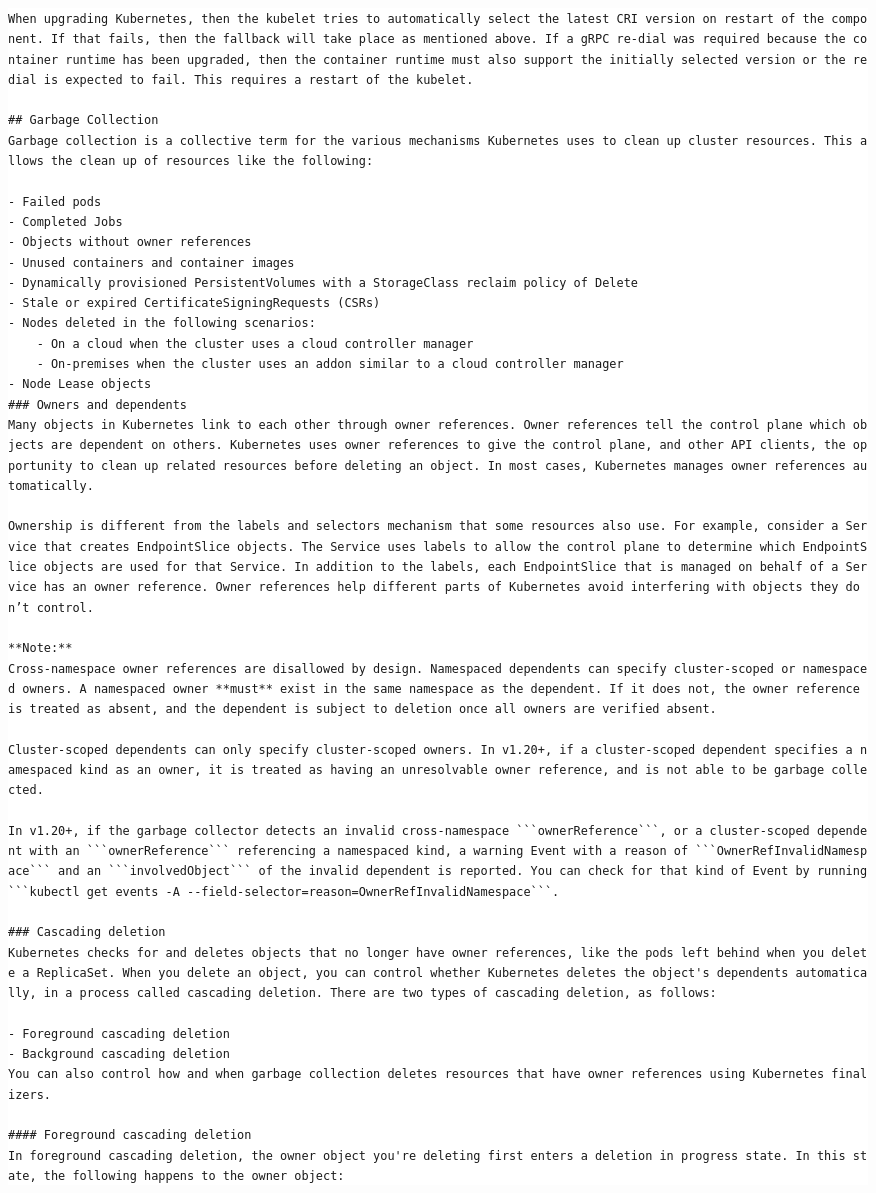 ```
When upgrading Kubernetes, then the kubelet tries to automatically select the latest CRI version on restart of the component. If that fails, then the fallback will take place as mentioned above. If a gRPC re-dial was required because the container runtime has been upgraded, then the container runtime must also support the initially selected version or the redial is expected to fail. This requires a restart of the kubelet.

## Garbage Collection
Garbage collection is a collective term for the various mechanisms Kubernetes uses to clean up cluster resources. This allows the clean up of resources like the following:

- Failed pods
- Completed Jobs
- Objects without owner references
- Unused containers and container images
- Dynamically provisioned PersistentVolumes with a StorageClass reclaim policy of Delete
- Stale or expired CertificateSigningRequests (CSRs)
- Nodes deleted in the following scenarios:
    - On a cloud when the cluster uses a cloud controller manager
    - On-premises when the cluster uses an addon similar to a cloud controller manager
- Node Lease objects
### Owners and dependents
Many objects in Kubernetes link to each other through owner references. Owner references tell the control plane which objects are dependent on others. Kubernetes uses owner references to give the control plane, and other API clients, the opportunity to clean up related resources before deleting an object. In most cases, Kubernetes manages owner references automatically.

Ownership is different from the labels and selectors mechanism that some resources also use. For example, consider a Service that creates EndpointSlice objects. The Service uses labels to allow the control plane to determine which EndpointSlice objects are used for that Service. In addition to the labels, each EndpointSlice that is managed on behalf of a Service has an owner reference. Owner references help different parts of Kubernetes avoid interfering with objects they don’t control.

**Note:**
Cross-namespace owner references are disallowed by design. Namespaced dependents can specify cluster-scoped or namespaced owners. A namespaced owner **must** exist in the same namespace as the dependent. If it does not, the owner reference is treated as absent, and the dependent is subject to deletion once all owners are verified absent.

Cluster-scoped dependents can only specify cluster-scoped owners. In v1.20+, if a cluster-scoped dependent specifies a namespaced kind as an owner, it is treated as having an unresolvable owner reference, and is not able to be garbage collected.

In v1.20+, if the garbage collector detects an invalid cross-namespace ```ownerReference```, or a cluster-scoped dependent with an ```ownerReference``` referencing a namespaced kind, a warning Event with a reason of ```OwnerRefInvalidNamespace``` and an ```involvedObject``` of the invalid dependent is reported. You can check for that kind of Event by running ```kubectl get events -A --field-selector=reason=OwnerRefInvalidNamespace```.

### Cascading deletion
Kubernetes checks for and deletes objects that no longer have owner references, like the pods left behind when you delete a ReplicaSet. When you delete an object, you can control whether Kubernetes deletes the object's dependents automatically, in a process called cascading deletion. There are two types of cascading deletion, as follows:

- Foreground cascading deletion
- Background cascading deletion
You can also control how and when garbage collection deletes resources that have owner references using Kubernetes finalizers.

#### Foreground cascading deletion
In foreground cascading deletion, the owner object you're deleting first enters a deletion in progress state. In this state, the following happens to the owner object:

```